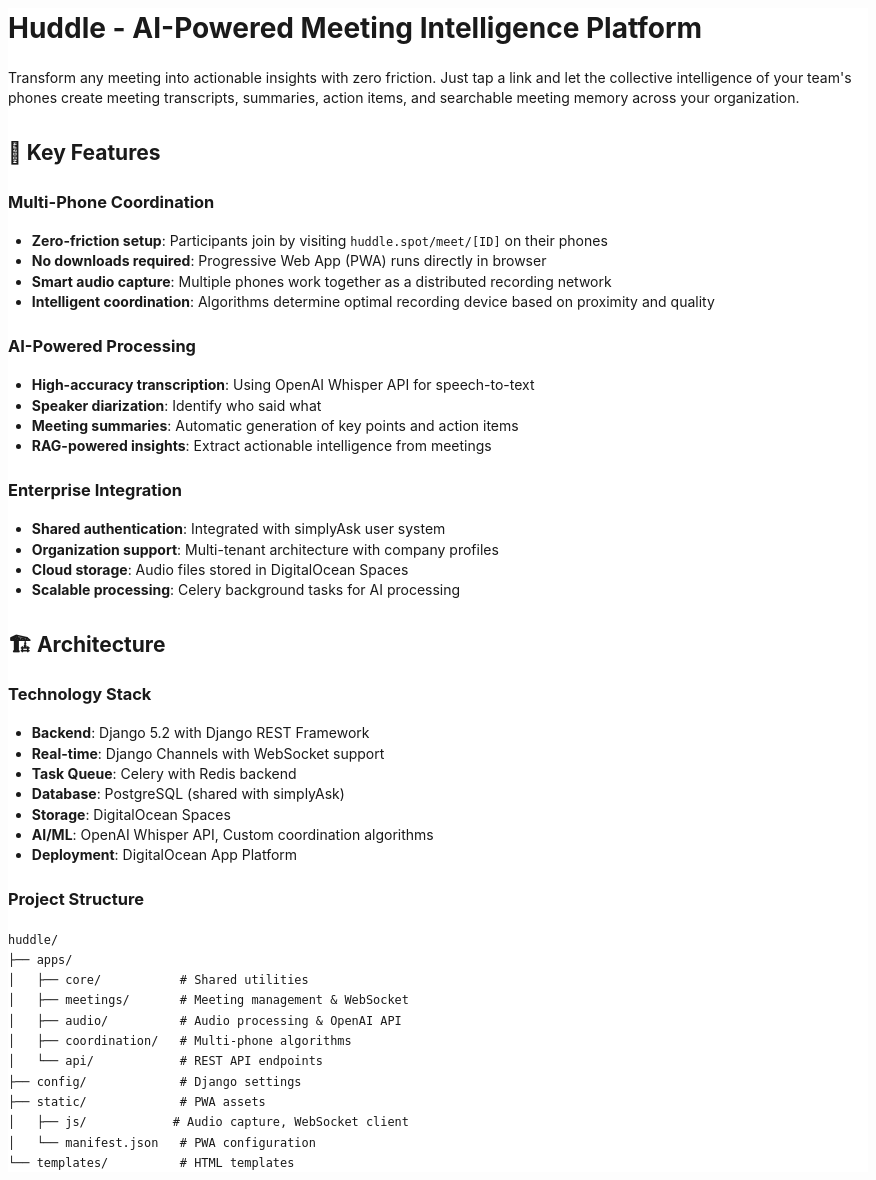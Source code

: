 # Huddle - AI-Powered Meeting Intelligence Platform

Transform any meeting into actionable insights with zero friction. Just tap a link and let the collective intelligence of your team's phones create meeting transcripts, summaries, action items, and searchable meeting memory across your organization.

## 🚀 Key Features

### Multi-Phone Coordination
- **Zero-friction setup**: Participants join by visiting `huddle.spot/meet/[ID]` on their phones
- **No downloads required**: Progressive Web App (PWA) runs directly in browser
- **Smart audio capture**: Multiple phones work together as a distributed recording network
- **Intelligent coordination**: Algorithms determine optimal recording device based on proximity and quality

### AI-Powered Processing
- **High-accuracy transcription**: Using OpenAI Whisper API for speech-to-text
- **Speaker diarization**: Identify who said what
- **Meeting summaries**: Automatic generation of key points and action items
- **RAG-powered insights**: Extract actionable intelligence from meetings

### Enterprise Integration
- **Shared authentication**: Integrated with simplyAsk user system
- **Organization support**: Multi-tenant architecture with company profiles
- **Cloud storage**: Audio files stored in DigitalOcean Spaces
- **Scalable processing**: Celery background tasks for AI processing

## 🏗️ Architecture

### Technology Stack
- **Backend**: Django 5.2 with Django REST Framework
- **Real-time**: Django Channels with WebSocket support
- **Task Queue**: Celery with Redis backend
- **Database**: PostgreSQL (shared with simplyAsk)
- **Storage**: DigitalOcean Spaces
- **AI/ML**: OpenAI Whisper API, Custom coordination algorithms
- **Deployment**: DigitalOcean App Platform

### Project Structure
```
huddle/
├── apps/
│   ├── core/           # Shared utilities
│   ├── meetings/       # Meeting management & WebSocket
│   ├── audio/          # Audio processing & OpenAI API
│   ├── coordination/   # Multi-phone algorithms
│   └── api/            # REST API endpoints
├── config/             # Django settings
├── static/             # PWA assets
│   ├── js/            # Audio capture, WebSocket client
│   └── manifest.json   # PWA configuration
└── templates/          # HTML templates
```

